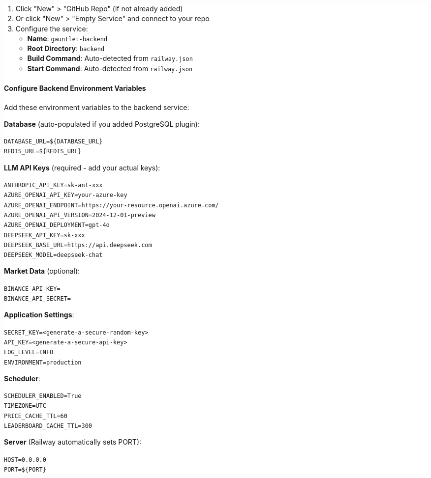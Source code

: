 1. Click "New" > "GitHub Repo" (if not already added)
2. Or click "New" > "Empty Service" and connect to your repo
3. Configure the service:
   - **Name**: `gauntlet-backend`
   - **Root Directory**: `backend`
   - **Build Command**: Auto-detected from `railway.json`
   - **Start Command**: Auto-detected from `railway.json`

#### Configure Backend Environment Variables

Add these environment variables to the backend service:

**Database** (auto-populated if you added PostgreSQL plugin):
```
DATABASE_URL=${DATABASE_URL}
REDIS_URL=${REDIS_URL}
```

**LLM API Keys** (required - add your actual keys):
```
ANTHROPIC_API_KEY=sk-ant-xxx
AZURE_OPENAI_API_KEY=your-azure-key
AZURE_OPENAI_ENDPOINT=https://your-resource.openai.azure.com/
AZURE_OPENAI_API_VERSION=2024-12-01-preview
AZURE_OPENAI_DEPLOYMENT=gpt-4o
DEEPSEEK_API_KEY=sk-xxx
DEEPSEEK_BASE_URL=https://api.deepseek.com
DEEPSEEK_MODEL=deepseek-chat
```

**Market Data** (optional):
```
BINANCE_API_KEY=
BINANCE_API_SECRET=
```

**Application Settings**:
```
SECRET_KEY=<generate-a-secure-random-key>
API_KEY=<generate-a-secure-api-key>
LOG_LEVEL=INFO
ENVIRONMENT=production
```

**Scheduler**:
```
SCHEDULER_ENABLED=True
TIMEZONE=UTC
PRICE_CACHE_TTL=60
LEADERBOARD_CACHE_TTL=300
```

**Server** (Railway automatically sets PORT):
```
HOST=0.0.0.0
PORT=${PORT}
```
